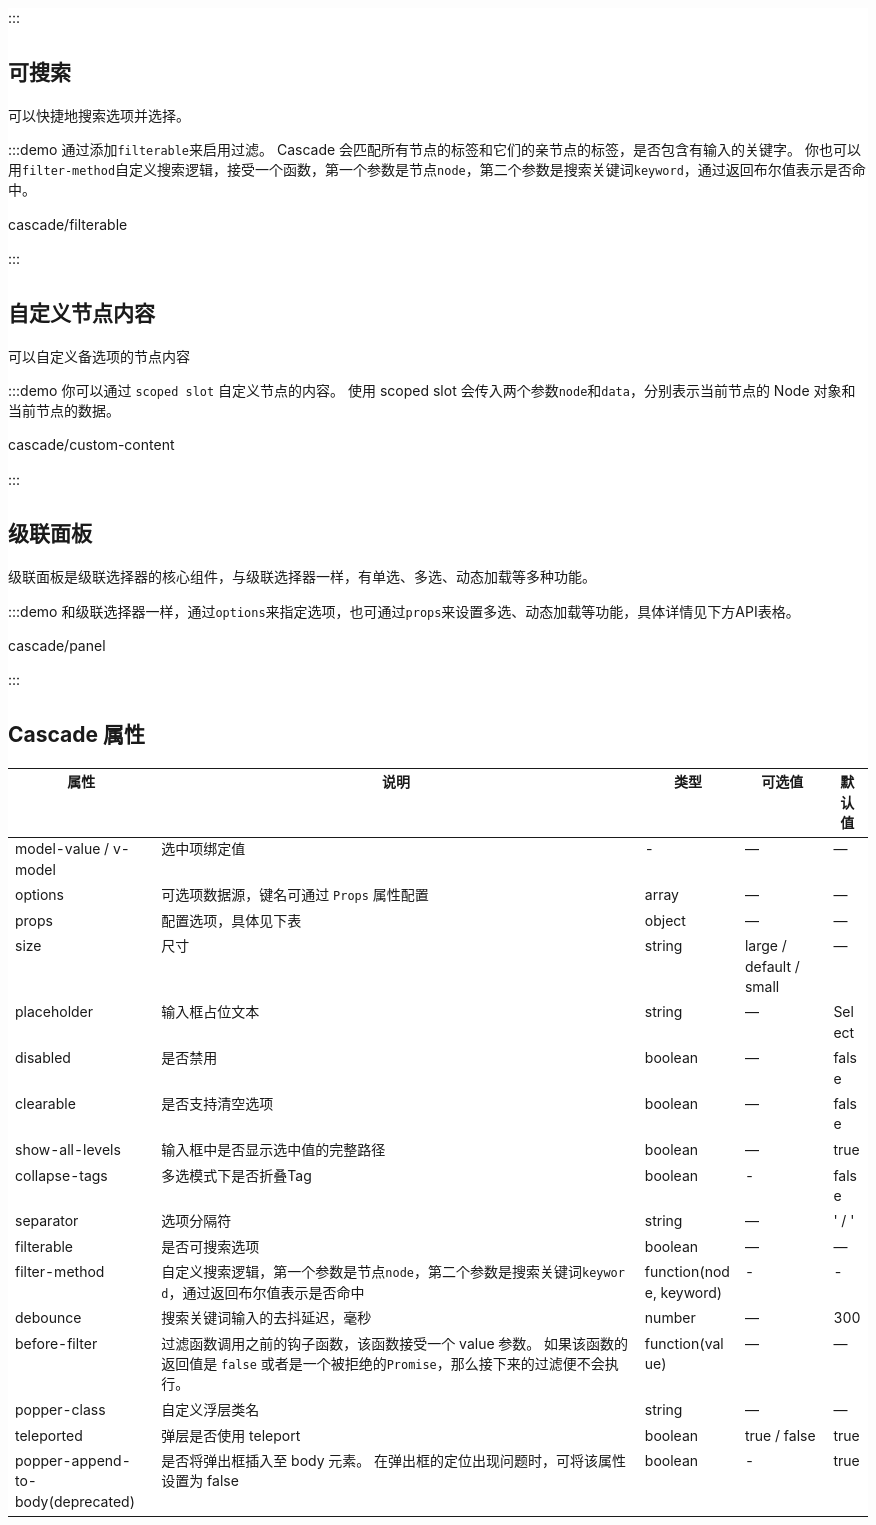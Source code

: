 :::

## 可搜索

可以快捷地搜索选项并选择。

:::demo 通过添加`filterable`来启用过滤。 Cascade 会匹配所有节点的标签和它们的亲节点的标签，是否包含有输入的关键字。 你也可以用`filter-method`自定义搜索逻辑，接受一个函数，第一个参数是节点`node`，第二个参数是搜索关键词`keyword`，通过返回布尔值表示是否命中。

cascade/filterable

:::

## 自定义节点内容

可以自定义备选项的节点内容

:::demo 你可以通过 `scoped slot` 自定义节点的内容。 使用 scoped slot 会传入两个参数`node`和`data`，分别表示当前节点的 Node 对象和当前节点的数据。

cascade/custom-content

:::

## 级联面板

级联面板是级联选择器的核心组件，与级联选择器一样，有单选、多选、动态加载等多种功能。

:::demo 和级联选择器一样，通过`options`来指定选项，也可通过`props`来设置多选、动态加载等功能，具体详情见下方API表格。

cascade/panel

:::

## Cascade 属性

| 属性                                | 说明                                                                                   | 类型                      | 可选值                     | 默认值    |
| --------------------------------- | ------------------------------------------------------------------------------------ | ----------------------- | ----------------------- | ------ |
| model-value / v-model             | 选中项绑定值                                                                               | -                       | —                       | —      |
| options                           | 可选项数据源，键名可通过 `Props` 属性配置                                                            | array                   | —                       | —      |
| props                             | 配置选项，具体见下表                                                                           | object                  | —                       | —      |
| size                              | 尺寸                                                                                   | string                  | large / default / small | —      |
| placeholder                       | 输入框占位文本                                                                              | string                  | —                       | Select |
| disabled                          | 是否禁用                                                                                 | boolean                 | —                       | false  |
| clearable                         | 是否支持清空选项                                                                             | boolean                 | —                       | false  |
| show-all-levels                   | 输入框中是否显示选中值的完整路径                                                                     | boolean                 | —                       | true   |
| collapse-tags                     | 多选模式下是否折叠Tag                                                                         | boolean                 | -                       | false  |
| separator                         | 选项分隔符                                                                                | string                  | —                       | ' / '  |
| filterable                        | 是否可搜索选项                                                                              | boolean                 | —                       | —      |
| filter-method                     | 自定义搜索逻辑，第一个参数是节点`node`，第二个参数是搜索关键词`keyword`，通过返回布尔值表示是否命中                            | function(node, keyword) | -                       | -      |
| debounce                          | 搜索关键词输入的去抖延迟，毫秒                                                                      | number                  | —                       | 300    |
| before-filter                     | 过滤函数调用之前的钩子函数，该函数接受一个 value 参数。 如果该函数的返回值是 `false` 或者是一个被拒绝的`Promise`，那么接下来的过滤便不会执行。 | function(value)         | —                       | —      |
| popper-class                      | 自定义浮层类名                                                                              | string                  | —                       | —      |
| teleported                        | 弹层是否使用 teleport                                                                      | boolean                 | true / false            | true   |
| popper-append-to-body(deprecated) | 是否将弹出框插入至 body 元素。 在弹出框的定位出现问题时，可将该属性设置为 false                                       | boolean                 | -                       | true   |